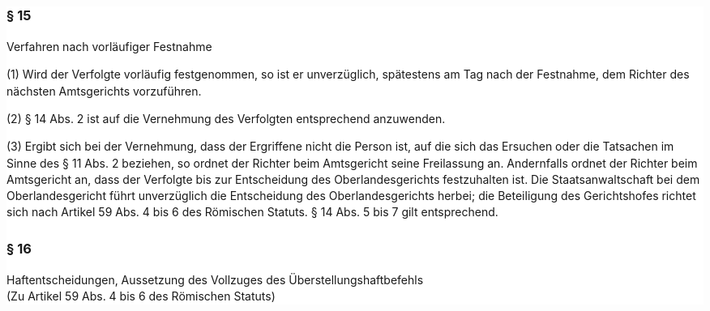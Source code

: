 </div>

</div>

</div>

</div>

<span id="BJNR214410002BJNE001700000.html"></span>

### § 15  
Verfahren nach vorläufiger Festnahme

<div>

<div class="jnhtml">

<div>

<div class="jurAbsatz">

(1) Wird der Verfolgte vorläufig festgenommen, so ist er unverzüglich,
spätestens am Tag nach der Festnahme, dem Richter des nächsten
Amtsgerichts vorzuführen.

</div>

<div class="jurAbsatz">

(2) § 14 Abs. 2 ist auf die Vernehmung des Verfolgten entsprechend
anzuwenden.

</div>

<div class="jurAbsatz">

(3) Ergibt sich bei der Vernehmung, dass der Ergriffene nicht die Person
ist, auf die sich das Ersuchen oder die Tatsachen im Sinne des § 11 Abs.
2 beziehen, so ordnet der Richter beim Amtsgericht seine Freilassung an.
Andernfalls ordnet der Richter beim Amtsgericht an, dass der Verfolgte
bis zur Entscheidung des Oberlandesgerichts festzuhalten ist. Die
Staatsanwaltschaft bei dem Oberlandesgericht führt unverzüglich die
Entscheidung des Oberlandesgerichts herbei; die Beteiligung des
Gerichtshofes richtet sich nach Artikel 59 Abs. 4 bis 6 des Römischen
Statuts. § 14 Abs. 5 bis 7 gilt entsprechend.

</div>

</div>

</div>

</div>

<span id="BJNR214410002BJNE001800000.html"></span>

### § 16  
Haftentscheidungen, Aussetzung des Vollzuges des Überstellungshaftbefehls  
(Zu Artikel 59 Abs. 4 bis 6 des Römischen Statuts)
